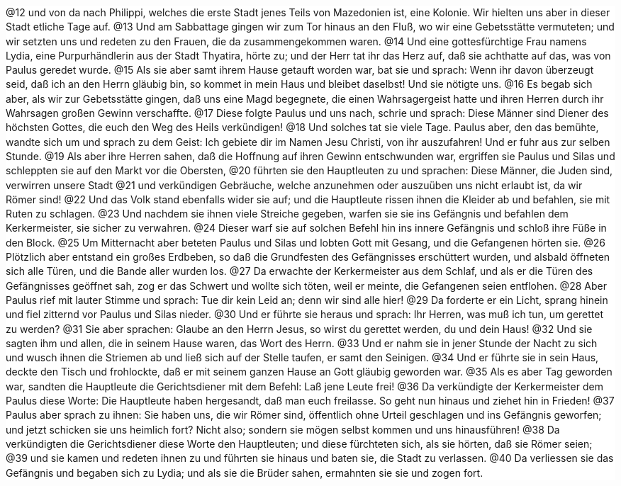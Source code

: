 @12 und von da nach Philippi, welches die erste Stadt jenes Teils von Mazedonien ist, eine Kolonie. Wir hielten uns aber in dieser Stadt etliche Tage auf. 
@13 Und am Sabbattage gingen wir zum Tor hinaus an den Fluß, wo wir eine Gebetsstätte vermuteten; und wir setzten uns und redeten zu den Frauen, die da zusammengekommen waren. 
@14 Und eine gottesfürchtige Frau namens Lydia, eine Purpurhändlerin aus der Stadt Thyatira, hörte zu; und der Herr tat ihr das Herz auf, daß sie achthatte auf das, was von Paulus geredet wurde. 
@15 Als sie aber samt ihrem Hause getauft worden war, bat sie und sprach: Wenn ihr davon überzeugt seid, daß ich an den Herrn gläubig bin, so kommet in mein Haus und bleibet daselbst! Und sie nötigte uns. 
@16 Es begab sich aber, als wir zur Gebetsstätte gingen, daß uns eine Magd begegnete, die einen Wahrsagergeist hatte und ihren Herren durch ihr Wahrsagen großen Gewinn verschaffte. 
@17 Diese folgte Paulus und uns nach, schrie und sprach: Diese Männer sind Diener des höchsten Gottes, die euch den Weg des Heils verkündigen! 
@18 Und solches tat sie viele Tage. Paulus aber, den das bemühte, wandte sich um und sprach zu dem Geist: Ich gebiete dir im Namen Jesu Christi, von ihr auszufahren! Und er fuhr aus zur selben Stunde. 
@19 Als aber ihre Herren sahen, daß die Hoffnung auf ihren Gewinn entschwunden war, ergriffen sie Paulus und Silas und schleppten sie auf den Markt vor die Obersten, 
@20 führten sie den Hauptleuten zu und sprachen: Diese Männer, die Juden sind, verwirren unsere Stadt 
@21 und verkündigen Gebräuche, welche anzunehmen oder auszuüben uns nicht erlaubt ist, da wir Römer sind! 
@22 Und das Volk stand ebenfalls wider sie auf; und die Hauptleute rissen ihnen die Kleider ab und befahlen, sie mit Ruten zu schlagen. 
@23 Und nachdem sie ihnen viele Streiche gegeben, warfen sie sie ins Gefängnis und befahlen dem Kerkermeister, sie sicher zu verwahren. 
@24 Dieser warf sie auf solchen Befehl hin ins innere Gefängnis und schloß ihre Füße in den Block. 
@25 Um Mitternacht aber beteten Paulus und Silas und lobten Gott mit Gesang, und die Gefangenen hörten sie. 
@26 Plötzlich aber entstand ein großes Erdbeben, so daß die Grundfesten des Gefängnisses erschüttert wurden, und alsbald öffneten sich alle Türen, und die Bande aller wurden los. 
@27 Da erwachte der Kerkermeister aus dem Schlaf, und als er die Türen des Gefängnisses geöffnet sah, zog er das Schwert und wollte sich töten, weil er meinte, die Gefangenen seien entflohen. 
@28 Aber Paulus rief mit lauter Stimme und sprach: Tue dir kein Leid an; denn wir sind alle hier! 
@29 Da forderte er ein Licht, sprang hinein und fiel zitternd vor Paulus und Silas nieder. 
@30 Und er führte sie heraus und sprach: Ihr Herren, was muß ich tun, um gerettet zu werden? 
@31 Sie aber sprachen: Glaube an den Herrn Jesus, so wirst du gerettet werden, du und dein Haus! 
@32 Und sie sagten ihm und allen, die in seinem Hause waren, das Wort des Herrn. 
@33 Und er nahm sie in jener Stunde der Nacht zu sich und wusch ihnen die Striemen ab und ließ sich auf der Stelle taufen, er samt den Seinigen. 
@34 Und er führte sie in sein Haus, deckte den Tisch und frohlockte, daß er mit seinem ganzen Hause an Gott gläubig geworden war. 
@35 Als es aber Tag geworden war, sandten die Hauptleute die Gerichtsdiener mit dem Befehl: Laß jene Leute frei! 
@36 Da verkündigte der Kerkermeister dem Paulus diese Worte: Die Hauptleute haben hergesandt, daß man euch freilasse. So geht nun hinaus und ziehet hin in Frieden! 
@37 Paulus aber sprach zu ihnen: Sie haben uns, die wir Römer sind, öffentlich ohne Urteil geschlagen und ins Gefängnis geworfen; und jetzt schicken sie uns heimlich fort? Nicht also; sondern sie mögen selbst kommen und uns hinausführen! 
@38 Da verkündigten die Gerichtsdiener diese Worte den Hauptleuten; und diese fürchteten sich, als sie hörten, daß sie Römer seien; 
@39 und sie kamen und redeten ihnen zu und führten sie hinaus und baten sie, die Stadt zu verlassen. 
@40 Da verliessen sie das Gefängnis und begaben sich zu Lydia; und als sie die Brüder sahen, ermahnten sie sie und zogen fort. 
